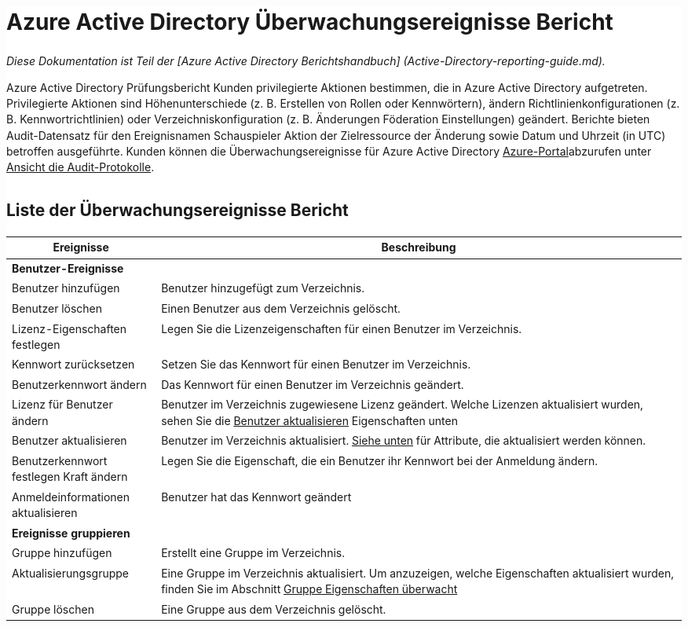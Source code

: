 <properties
   pageTitle="Azure Active Directory Überwachungsereignisse Bericht | Microsoft Azure"
   description="Überwacht Ereignisse, die zum Anzeigen und Herunterladen von Azure Active Directory verfügbar sind"
   services="active-directory"
   documentationCenter=""
   authors="dhanyahk"
   manager="mbaldwin"
   editor=""/>

<tags
   ms.service="active-directory"
   ms.devlang="na"
   ms.topic="article"
   ms.tgt_pltfrm="na"
   ms.workload="identity"
   ms.date="09/19/2016"
   ms.author="dhanyahk"/>

# <a name="azure-active-directory-audit-report-events"></a>Azure Active Directory Überwachungsereignisse Bericht

*Diese Dokumentation ist Teil der [Azure Active Directory Berichtshandbuch] (Active-Directory-reporting-guide.md).*

Azure Active Directory Prüfungsbericht Kunden privilegierte Aktionen bestimmen, die in Azure Active Directory aufgetreten. Privilegierte Aktionen sind Höhenunterschiede (z. B. Erstellen von Rollen oder Kennwörtern), ändern Richtlinienkonfigurationen (z. B. Kennwortrichtlinien) oder Verzeichniskonfiguration (z. B. Änderungen Föderation Einstellungen) geändert. Berichte bieten Audit-Datensatz für den Ereignisnamen Schauspieler Aktion der Zielressource der Änderung sowie Datum und Uhrzeit (in UTC) betroffen ausgeführte. Kunden können die Überwachungsereignisse für Azure Active Directory [Azure-Portal](https://portal.azure.com/)abzurufen unter [Ansicht die Audit-Protokolle](active-directory-reporting-azure-portal.md).


## <a name="list-of-audit-report-events"></a>Liste der Überwachungsereignisse Bericht


Ereignisse                               | Beschreibung
------------------------------------ | -------------------------------------------------------------------------------------------------------------------------------------------------------------------------
**Benutzer-Ereignisse**                      |
Benutzer hinzufügen                             | Benutzer hinzugefügt zum Verzeichnis.
Benutzer löschen                          | Einen Benutzer aus dem Verzeichnis gelöscht.
Lizenz-Eigenschaften festlegen               | Legen Sie die Lizenzeigenschaften für einen Benutzer im Verzeichnis.
Kennwort zurücksetzen                  | Setzen Sie das Kennwort für einen Benutzer im Verzeichnis.
Benutzerkennwort ändern                 | Das Kennwort für einen Benutzer im Verzeichnis geändert.
Lizenz für Benutzer ändern                  | Benutzer im Verzeichnis zugewiesene Lizenz geändert. Welche Lizenzen aktualisiert wurden, sehen Sie die [Benutzer aktualisieren](#update-user-attributes) Eigenschaften unten
Benutzer aktualisieren                          | Benutzer im Verzeichnis aktualisiert. [Siehe unten](#update-user-attributes) für Attribute, die aktualisiert werden können.
Benutzerkennwort festlegen Kraft ändern       | Legen Sie die Eigenschaft, die ein Benutzer ihr Kennwort bei der Anmeldung ändern.
Anmeldeinformationen aktualisieren        | Benutzer hat das Kennwort geändert  
**Ereignisse gruppieren**                     |
Gruppe hinzufügen                            | Erstellt eine Gruppe im Verzeichnis.
Aktualisierungsgruppe                         | Eine Gruppe im Verzeichnis aktualisiert. Um anzuzeigen, welche Eigenschaften aktualisiert wurden, finden Sie im Abschnitt [Gruppe Eigenschaften überwacht](#update-group-attributes)
Gruppe löschen                         | Eine Gruppe aus dem Verzeichnis gelöscht.